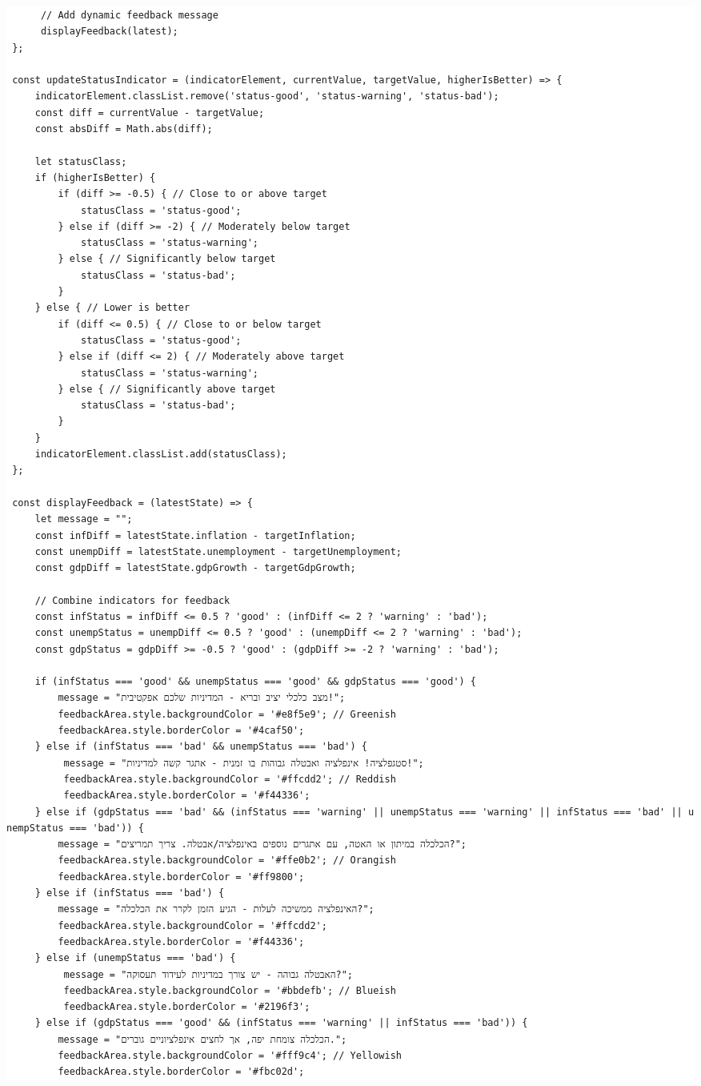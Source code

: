           // Add dynamic feedback message
          displayFeedback(latest);
     };

     const updateStatusIndicator = (indicatorElement, currentValue, targetValue, higherIsBetter) => {
         indicatorElement.classList.remove('status-good', 'status-warning', 'status-bad');
         const diff = currentValue - targetValue;
         const absDiff = Math.abs(diff);

         let statusClass;
         if (higherIsBetter) {
             if (diff >= -0.5) { // Close to or above target
                 statusClass = 'status-good';
             } else if (diff >= -2) { // Moderately below target
                 statusClass = 'status-warning';
             } else { // Significantly below target
                 statusClass = 'status-bad';
             }
         } else { // Lower is better
             if (diff <= 0.5) { // Close to or below target
                 statusClass = 'status-good';
             } else if (diff <= 2) { // Moderately above target
                 statusClass = 'status-warning';
             } else { // Significantly above target
                 statusClass = 'status-bad';
             }
         }
         indicatorElement.classList.add(statusClass);
     };

     const displayFeedback = (latestState) => {
         let message = "";
         const infDiff = latestState.inflation - targetInflation;
         const unempDiff = latestState.unemployment - targetUnemployment;
         const gdpDiff = latestState.gdpGrowth - targetGdpGrowth;

         // Combine indicators for feedback
         const infStatus = infDiff <= 0.5 ? 'good' : (infDiff <= 2 ? 'warning' : 'bad');
         const unempStatus = unempDiff <= 0.5 ? 'good' : (unempDiff <= 2 ? 'warning' : 'bad');
         const gdpStatus = gdpDiff >= -0.5 ? 'good' : (gdpDiff >= -2 ? 'warning' : 'bad');

         if (infStatus === 'good' && unempStatus === 'good' && gdpStatus === 'good') {
             message = "מצב כלכלי יציב ובריא - המדיניות שלכם אפקטיבית!";
             feedbackArea.style.backgroundColor = '#e8f5e9'; // Greenish
             feedbackArea.style.borderColor = '#4caf50';
         } else if (infStatus === 'bad' && unempStatus === 'bad') {
              message = "סטגפלציה! אינפלציה ואבטלה גבוהות בו זמנית - אתגר קשה למדיניות!";
              feedbackArea.style.backgroundColor = '#ffcdd2'; // Reddish
              feedbackArea.style.borderColor = '#f44336';
         } else if (gdpStatus === 'bad' && (infStatus === 'warning' || unempStatus === 'warning' || infStatus === 'bad' || unempStatus === 'bad')) {
             message = "הכלכלה במיתון או האטה, עם אתגרים נוספים באינפלציה/אבטלה. צריך תמריצים?";
             feedbackArea.style.backgroundColor = '#ffe0b2'; // Orangish
             feedbackArea.style.borderColor = '#ff9800';
         } else if (infStatus === 'bad') {
             message = "האינפלציה ממשיכה לעלות - הגיע הזמן לקרר את הכלכלה?";
             feedbackArea.style.backgroundColor = '#ffcdd2';
             feedbackArea.style.borderColor = '#f44336';
         } else if (unempStatus === 'bad') {
              message = "האבטלה גבוהה - יש צורך במדיניות לעידוד תעסוקה?";
              feedbackArea.style.backgroundColor = '#bbdefb'; // Blueish
              feedbackArea.style.borderColor = '#2196f3';
         } else if (gdpStatus === 'good' && (infStatus === 'warning' || infStatus === 'bad')) {
             message = "הכלכלה צומחת יפה, אך לחצים אינפלציוניים גוברים.";
             feedbackArea.style.backgroundColor = '#fff9c4'; // Yellowish
             feedbackArea.style.borderColor = '#fbc02d';